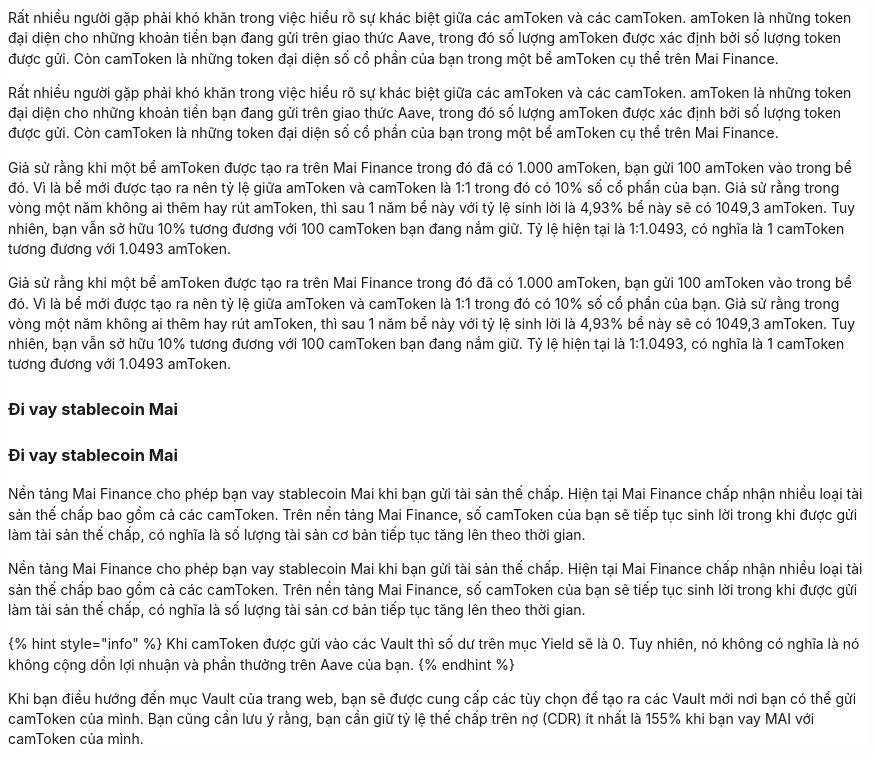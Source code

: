 Rất nhiều  người gặp phải khó khăn trong việc hiểu rõ sự khác biệt giữa các amToken và các camToken. amToken là những token đại diện cho những khoản tiền bạn đang gửi trên giao thức Aave, trong đó số lượng amToken được xác định bởi số lượng token được gửi. Còn camToken là những token đại diện số cổ phần của bạn trong một bể amToken cụ thể trên Mai Finance.

Rất nhiều  người gặp phải khó khăn trong việc hiểu rõ sự khác biệt giữa các amToken và các camToken. amToken là những token đại diện cho những khoản tiền bạn đang gửi trên giao thức Aave, trong đó số lượng amToken được xác định bởi số lượng token được gửi. Còn camToken là những token đại diện số cổ phần của bạn trong một bể amToken cụ thể trên Mai Finance.

Giả sử rằng khi một bể amToken được tạo ra trên Mai Finance trong đó đã có 1.000 amToken, bạn gửi 100 amToken vào trong bể đó. Vì là bể mới được tạo ra nên tỷ lệ giữa amToken và camToken là 1:1 trong đó có 10% số cổ phẩn của bạn. Giả sử rằng trong vòng một năm không ai thêm hay rút amToken, thì sau 1 năm bể này với tỷ lệ sinh lời là 4,93% bể này sẽ có 1049,3 amToken. Tuy nhiên, bạn vẫn sở hữu 10% tương đương với 100 camToken bạn đang nắm giữ. Tỷ lệ hiện tại là 1:1.0493, có nghĩa là 1 camToken tương đương với 1.0493 amToken.

Giả sử rằng khi một bể amToken được tạo ra trên Mai Finance trong đó đã có 1.000 amToken, bạn gửi 100 amToken vào trong bể đó. Vì là bể mới được tạo ra nên tỷ lệ giữa amToken và camToken là 1:1 trong đó có 10% số cổ phẩn của bạn. Giả sử rằng trong vòng một năm không ai thêm hay rút amToken, thì sau 1 năm bể này với tỷ lệ sinh lời là 4,93% bể này sẽ có 1049,3 amToken. Tuy nhiên, bạn vẫn sở hữu 10% tương đương với 100 camToken bạn đang nắm giữ. Tỷ lệ hiện tại là 1:1.0493, có nghĩa là 1 camToken tương đương với 1.0493 amToken.

### Đi vay stablecoin Mai

### Đi vay stablecoin Mai

Nền tảng Mai Finance cho phép bạn vay stablecoin Mai khi bạn gửi tài sản thế chấp. Hiện tại Mai Finance chấp nhận nhiều loại tài sản thế chấp bao gồm cả các camToken. Trên nền tảng Mai Finance, số camToken của bạn sẽ tiếp tục sinh lời trong khi được gửi làm tài sản thế chấp, có nghĩa là số lượng tài sản cơ bản tiếp tục tăng lên theo thời gian.

Nền tảng Mai Finance cho phép bạn vay stablecoin Mai khi bạn gửi tài sản thế chấp. Hiện tại Mai Finance chấp nhận nhiều loại tài sản thế chấp bao gồm cả các camToken. Trên nền tảng Mai Finance, số camToken của bạn sẽ tiếp tục sinh lời trong khi được gửi làm tài sản thế chấp, có nghĩa là số lượng tài sản cơ bản tiếp tục tăng lên theo thời gian.

{% hint style="info" %}
Khi camToken được gửi vào các Vault thì số dư trên mục Yield sẽ là 0. Tuy nhiên, nó không có nghĩa là nó không cộng dồn lợi nhuận và phần thưởng trên Aave của bạn. 
{% endhint %}

Khi bạn điều hướng đến mục Vault của trang web, bạn sẽ được cung cấp các tùy chọn để tạo ra các Vault mới nơi bạn có thể gửi camToken của mình. Bạn cũng cần lưu ý rằng, bạn cần giữ tỷ lệ thế chấp trên nợ \(CDR\) ít nhất là 155% khi bạn vay MAI với camToken của mình.
